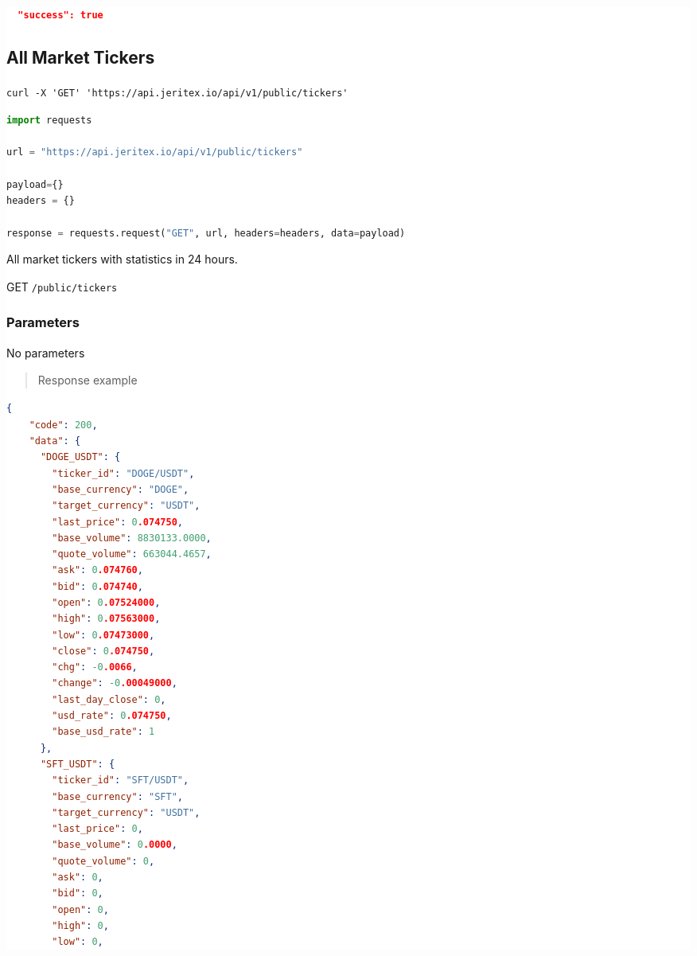 ```json
  "success": true
```

## All Market Tickers

```shell
curl -X 'GET' 'https://api.jeritex.io/api/v1/public/tickers'
```

```python
import requests

url = "https://api.jeritex.io/api/v1/public/tickers"

payload={}
headers = {}

response = requests.request("GET", url, headers=headers, data=payload)
```

All market tickers with statistics in 24 hours.

GET
<code>/public/tickers</code>

### Parameters

No parameters

> Response example

```json
{
    "code": 200,
    "data": {
      "DOGE_USDT": {
        "ticker_id": "DOGE/USDT",
        "base_currency": "DOGE",
        "target_currency": "USDT",
        "last_price": 0.074750,
        "base_volume": 8830133.0000,
        "quote_volume": 663044.4657,
        "ask": 0.074760,
        "bid": 0.074740,
        "open": 0.07524000,
        "high": 0.07563000,
        "low": 0.07473000,
        "close": 0.074750,
        "chg": -0.0066,
        "change": -0.00049000,
        "last_day_close": 0,
        "usd_rate": 0.074750,
        "base_usd_rate": 1
      },
      "SFT_USDT": {
        "ticker_id": "SFT/USDT",
        "base_currency": "SFT",
        "target_currency": "USDT",
        "last_price": 0,
        "base_volume": 0.0000,
        "quote_volume": 0,
        "ask": 0,
        "bid": 0,
        "open": 0,
        "high": 0,
        "low": 0,
```